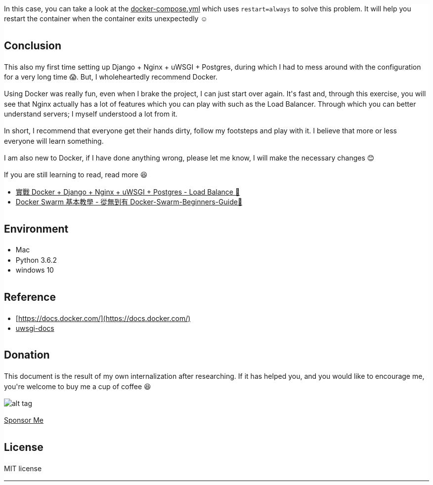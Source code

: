 In this case, you can take a look at the [docker-compose.yml](https://github.com/twtrubiks/docker-django-nginx-uswgi-postgres-tutorial/blob/master/docker-compose.yml) which uses `restart=always` to solve this problem. It will help you restart the container when the container exits unexpectedly :relaxed:

## Conclusion

This also my first time setting up Django + Nginx + uWSGI + Postgres, during which I had to mess around with the configuration for a very long time :scream:. But, I wholeheartedly recommend Docker.

Using Docker was really fun, even when I brake the project, I can just start over again. It's fast and, through this exercise, you will see that Nginx actually has a lot of features which you can play with such as the Load Balancer. Through which you can better understand servers; I myself understood a lot from it.

In short, I recommend that everyone get their hands dirty, follow my footsteps and play with it. I believe that more or less everyone will learn something.

I am also new to Docker, if I have done anything wrong, please let me know, I will make the necessary changes :blush:

If you are still learning to read, read more :satisfied:

* [實戰 Docker + Django + Nginx + uWSGI + Postgres - Load Balance 📝](https://github.com/twtrubiks/docker-django-nginx-uwsgi-postgres-load-balance-tutorial)
* [Docker Swarm 基本教學 - 從無到有 Docker-Swarm-Beginners-Guide📝](https://github.com/twtrubiks/docker-swarm-tutorial)

## Environment

* Mac
* Python 3.6.2
* windows 10

## Reference

* [https://docs.docker.com/](https://docs.docker.com/)
* [uwsgi-docs](https://uwsgi-docs.readthedocs.io/en/latest/tutorials/Django_and_nginx.html)

## Donation

This document is the result of my own internalization after researching. If it has helped you, and you would like to encourage me, you're welcome to buy me a cup of coffee :laughing:

![alt tag](https://i.imgur.com/LRct9xa.png)

[Sponsor Me](https://payment.opay.tw/Broadcaster/Donate/9E47FDEF85ABE383A0F5FC6A218606F8)

## License

MIT license

<hr>
